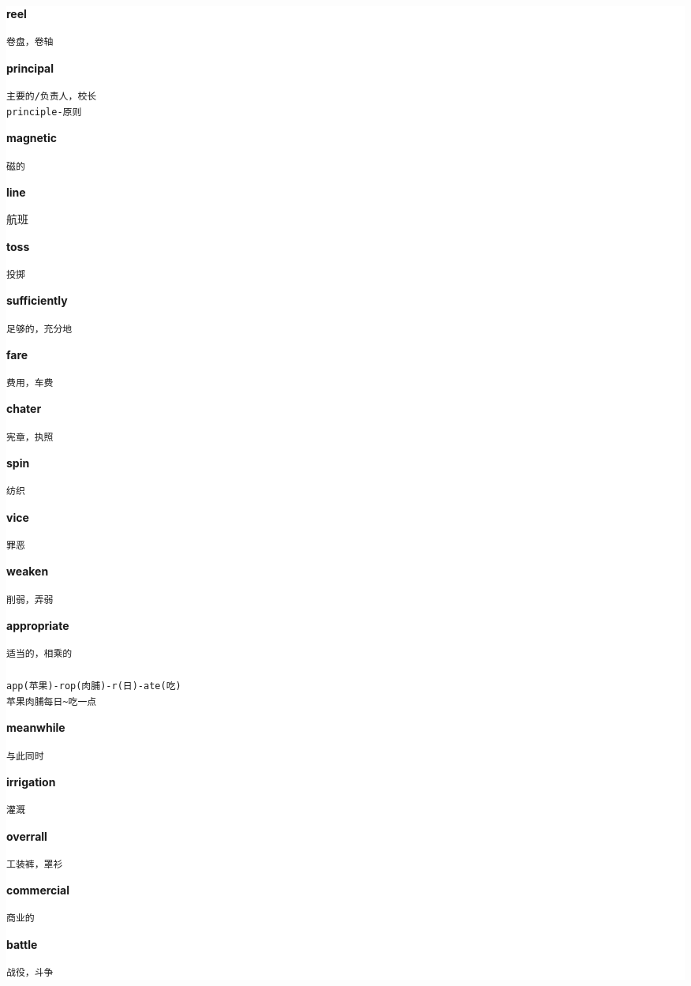 **reel**

    卷盘，卷轴

**principal**

    主要的/负责人，校长
    principle-原则


**magnetic**

    磁的

**line**

   航班

**toss**

    投掷
**sufficiently**

    足够的，充分地

**fare**

    费用，车费

**chater**

    宪章，执照

**spin**

    纺织

**vice**

    罪恶

**weaken**

    削弱，弄弱

**appropriate**

    适当的，相乘的

    app(苹果)-rop(肉脯)-r(日)-ate(吃) 
    苹果肉脯每日~吃一点
  
**meanwhile**

    与此同时
  
**irrigation**

    灌溉

**overrall**

    工装裤，罩衫

**commercial**

    商业的

**battle**

    战役，斗争






